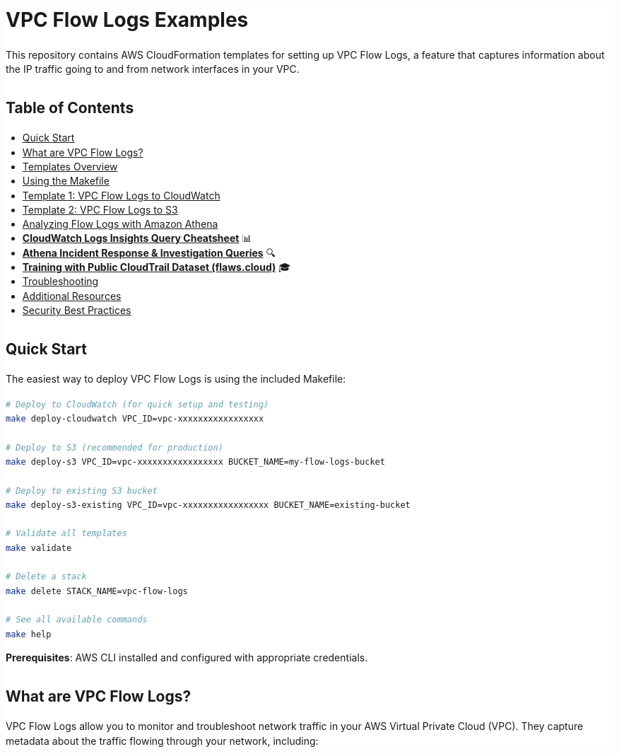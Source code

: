 # VPC Flow Logs Examples

This repository contains AWS CloudFormation templates for setting up VPC Flow Logs, a feature that captures information about the IP traffic going to and from network interfaces in your VPC.

## Table of Contents

- [Quick Start](#quick-start)
- [What are VPC Flow Logs?](#what-are-vpc-flow-logs)
- [Templates Overview](#templates-overview)
- [Using the Makefile](#using-the-makefile)
- [Template 1: VPC Flow Logs to CloudWatch](#template-1-vpc-flow-logs-to-cloudwatch)
- [Template 2: VPC Flow Logs to S3](#template-2-vpc-flow-logs-to-s3)
- [Analyzing Flow Logs with Amazon Athena](#analyzing-flow-logs-with-amazon-athena)
- **[CloudWatch Logs Insights Query Cheatsheet](CLOUDWATCH_QUERIES.md)** 📊
- **[Athena Incident Response & Investigation Queries](ATHENA_INCIDENT_RESPONSE.md)** 🔍
- **[Training with Public CloudTrail Dataset (flaws.cloud)](#training-with-public-cloudtrail-dataset-flawscloud)** 🎓
- [Troubleshooting](#troubleshooting)
- [Additional Resources](#additional-resources)
- [Security Best Practices](#security-best-practices)

## Quick Start

The easiest way to deploy VPC Flow Logs is using the included Makefile:

```bash
# Deploy to CloudWatch (for quick setup and testing)
make deploy-cloudwatch VPC_ID=vpc-xxxxxxxxxxxxxxxxx

# Deploy to S3 (recommended for production)
make deploy-s3 VPC_ID=vpc-xxxxxxxxxxxxxxxxx BUCKET_NAME=my-flow-logs-bucket

# Deploy to existing S3 bucket
make deploy-s3-existing VPC_ID=vpc-xxxxxxxxxxxxxxxxx BUCKET_NAME=existing-bucket

# Validate all templates
make validate

# Delete a stack
make delete STACK_NAME=vpc-flow-logs

# See all available commands
make help
```

**Prerequisites**: AWS CLI installed and configured with appropriate credentials.

## What are VPC Flow Logs?

VPC Flow Logs allow you to monitor and troubleshoot network traffic in your AWS Virtual Private Cloud (VPC). They capture metadata about the traffic flowing through your network, including:
